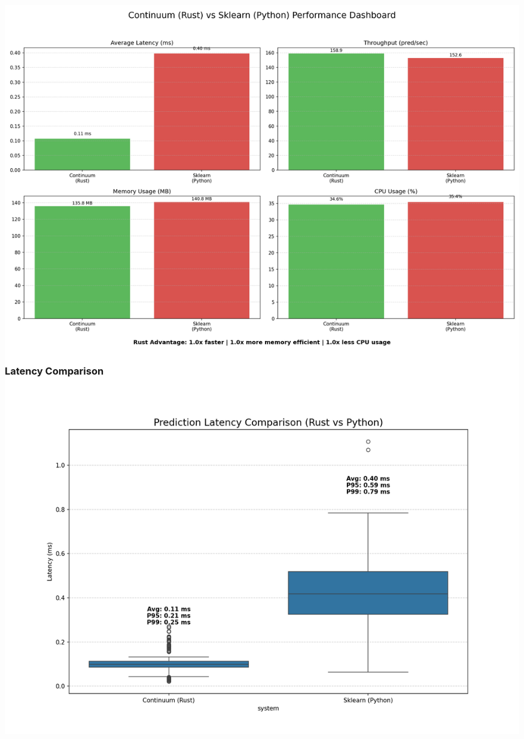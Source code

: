 ![Performance Dashboard](py/plots/performance_dashboard_20250421_160207.png)

### Latency Comparison
![Latency Comparison](py/plots/latency_comparison_20250421_160207.png)
